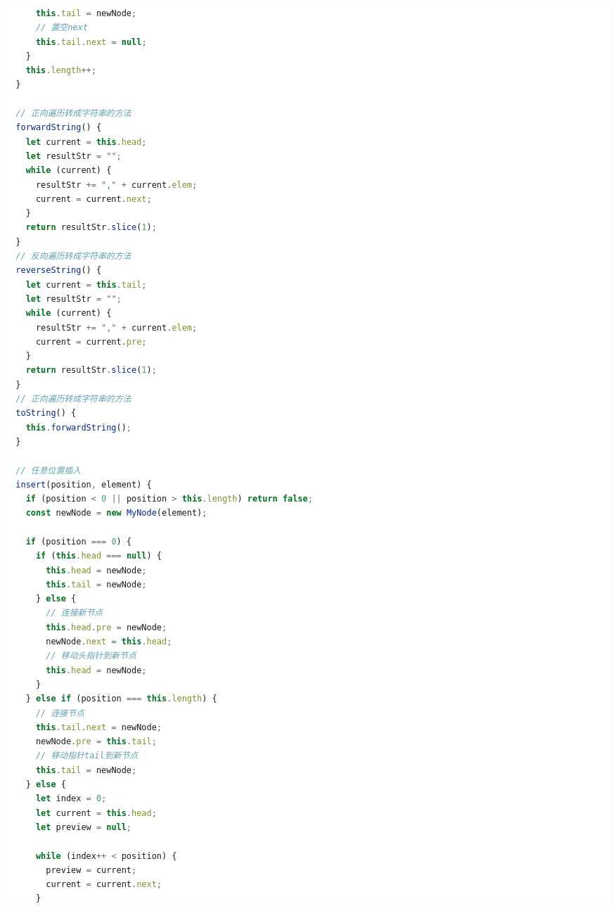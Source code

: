 ```js
      this.tail = newNode;
      // 置空next
      this.tail.next = null;
    }
    this.length++;
  }

  // 正向遍历转成字符串的方法
  forwardString() {
    let current = this.head;
    let resultStr = "";
    while (current) {
      resultStr += "," + current.elem;
      current = current.next;
    }
    return resultStr.slice(1);
  }
  // 反向遍历转成字符串的方法
  reverseString() {
    let current = this.tail;
    let resultStr = "";
    while (current) {
      resultStr += "," + current.elem;
      current = current.pre;
    }
    return resultStr.slice(1);
  }
  // 正向遍历转成字符串的方法
  toString() {
    this.forwardString();
  }

  // 任意位置插入
  insert(position, element) {
    if (position < 0 || position > this.length) return false;
    const newNode = new MyNode(element);

    if (position === 0) {
      if (this.head === null) {
        this.head = newNode;
        this.tail = newNode;
      } else {
        // 连接新节点
        this.head.pre = newNode;
        newNode.next = this.head;
        // 移动头指针到新节点
        this.head = newNode;
      }
    } else if (position === this.length) {
      // 连接节点
      this.tail.next = newNode;
      newNode.pre = this.tail;
      // 移动指针tail到新节点
      this.tail = newNode;
    } else {
      let index = 0;
      let current = this.head;
      let preview = null;

      while (index++ < position) {
        preview = current;
        current = current.next;
      }
```